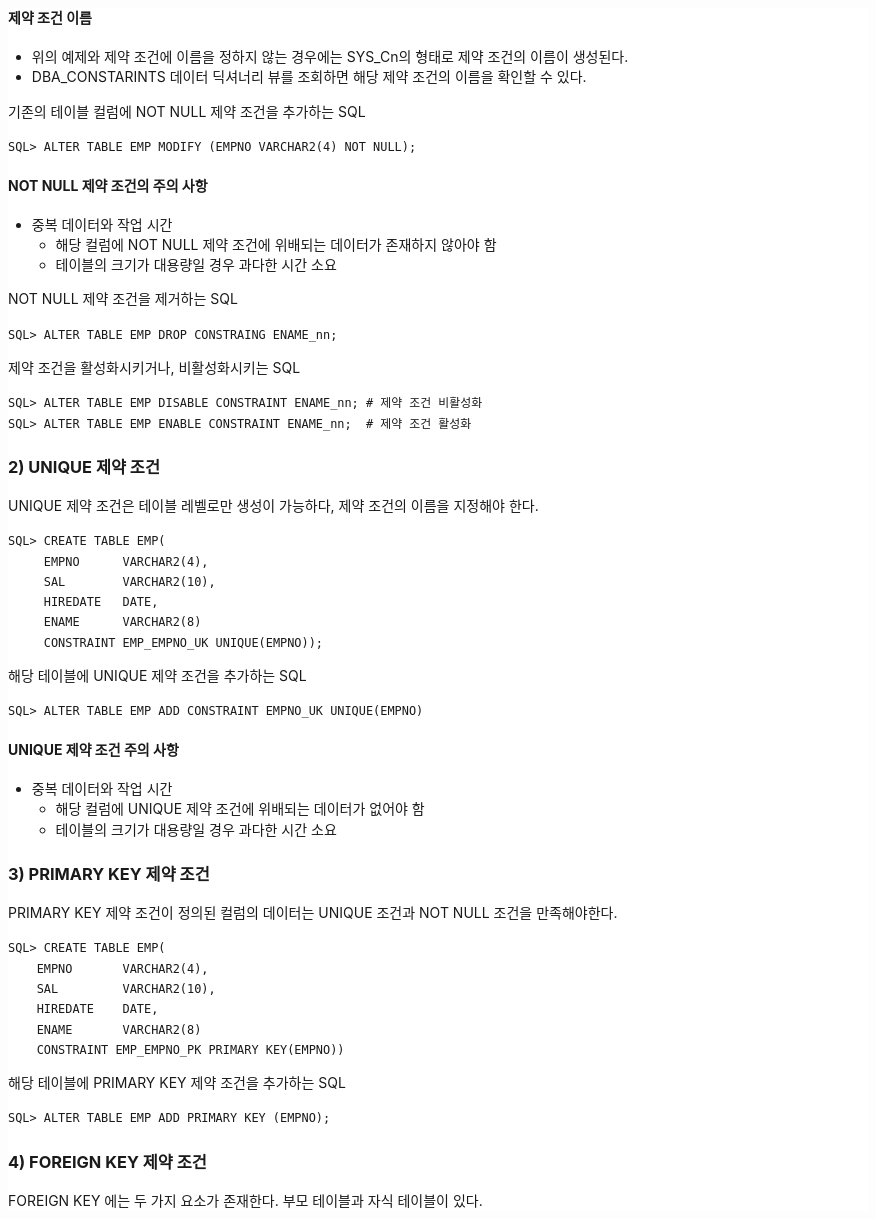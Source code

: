 #### 제약 조건 이름
- 위의 예제와 제약 조건에 이름을 정하지 않는 경우에는 SYS_Cn의 형태로 제약 조건의 이름이 생성된다.
- DBA_CONSTARINTS 데이터 딕셔너리 뷰를 조회하면 해당 제약 조건의 이름을 확인할 수 있다.

기존의 테이블 컬럼에 NOT NULL 제약 조건을 추가하는 SQL

    SQL> ALTER TABLE EMP MODIFY (EMPNO VARCHAR2(4) NOT NULL);

#### NOT NULL 제약 조건의 주의 사항
- 중복 데이터와 작업 시간
  - 해당 컬럼에 NOT NULL 제약 조건에 위배되는 데이터가 존재하지 않아야 함
  - 테이블의 크기가 대용량일 경우 과다한 시간 소요

NOT NULL 제약 조건을 제거하는 SQL

    SQL> ALTER TABLE EMP DROP CONSTRAING ENAME_nn;

제약 조건을 활성화시키거나, 비활성화시키는 SQL

    SQL> ALTER TABLE EMP DISABLE CONSTRAINT ENAME_nn; # 제약 조건 비활성화
    SQL> ALTER TABLE EMP ENABLE CONSTRAINT ENAME_nn;  # 제약 조건 활성화

### 2) UNIQUE 제약 조건
UNIQUE 제약 조건은 테이블 레벨로만 생성이 가능하다, 제약 조건의 이름을 지정해야 한다.

    SQL> CREATE TABLE EMP(
         EMPNO      VARCHAR2(4),
         SAL        VARCHAR2(10),
         HIREDATE   DATE,
         ENAME      VARCHAR2(8)
         CONSTRAINT EMP_EMPNO_UK UNIQUE(EMPNO));

해당 테이블에 UNIQUE 제약 조건을 추가하는 SQL

    SQL> ALTER TABLE EMP ADD CONSTRAINT EMPNO_UK UNIQUE(EMPNO)

#### UNIQUE 제약 조건 주의 사항
- 중복 데이터와 작업 시간
  - 해당 컬럼에 UNIQUE 제약 조건에 위배되는 데이터가 없어야 함
  - 테이블의 크기가 대용량일 경우 과다한 시간 소요

### 3) PRIMARY KEY 제약 조건
PRIMARY KEY 제약 조건이 정의된 컬럼의 데이터는 UNIQUE 조건과 NOT NULL 조건을 만족해야한다.

    SQL> CREATE TABLE EMP(
        EMPNO       VARCHAR2(4),
        SAL         VARCHAR2(10),
        HIREDATE    DATE,
        ENAME       VARCHAR2(8)
        CONSTRAINT EMP_EMPNO_PK PRIMARY KEY(EMPNO))

해당 테이블에 PRIMARY KEY 제약 조건을 추가하는 SQL

    SQL> ALTER TABLE EMP ADD PRIMARY KEY (EMPNO);

### 4) FOREIGN KEY 제약 조건
FOREIGN KEY 에는 두 가지 요소가 존재한다. 부모 테이블과 자식 테이블이 있다.
